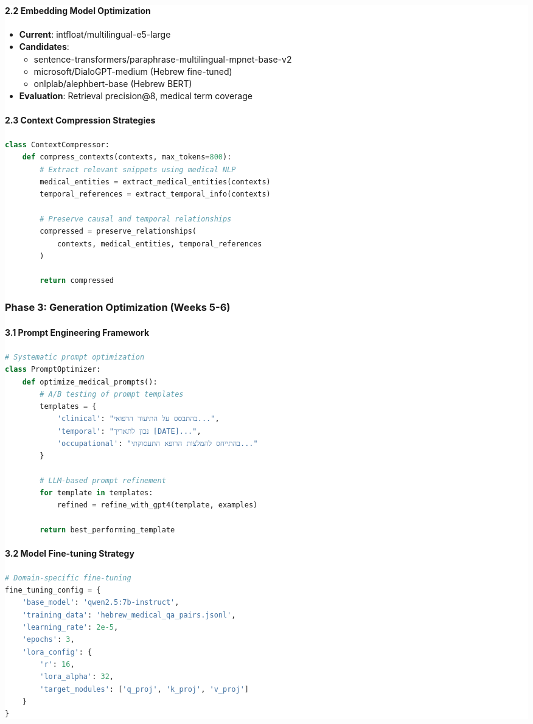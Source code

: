 #### 2.2 Embedding Model Optimization
- **Current**: intfloat/multilingual-e5-large
- **Candidates**: 
  - sentence-transformers/paraphrase-multilingual-mpnet-base-v2
  - microsoft/DialoGPT-medium (Hebrew fine-tuned)
  - onlplab/alephbert-base (Hebrew BERT)
- **Evaluation**: Retrieval precision@8, medical term coverage

#### 2.3 Context Compression Strategies
```python
class ContextCompressor:
    def compress_contexts(contexts, max_tokens=800):
        # Extract relevant snippets using medical NLP
        medical_entities = extract_medical_entities(contexts)
        temporal_references = extract_temporal_info(contexts)
        
        # Preserve causal and temporal relationships
        compressed = preserve_relationships(
            contexts, medical_entities, temporal_references
        )
        
        return compressed
```

### Phase 3: Generation Optimization (Weeks 5-6)

#### 3.1 Prompt Engineering Framework
```python
# Systematic prompt optimization
class PromptOptimizer:
    def optimize_medical_prompts():
        # A/B testing of prompt templates
        templates = {
            'clinical': "בהתבסס על התיעוד הרפואי...",
            'temporal': "נכון לתאריך [DATE]...",
            'occupational': "בהתייחס להמלצות הרופא התעסוקתי..."
        }
        
        # LLM-based prompt refinement
        for template in templates:
            refined = refine_with_gpt4(template, examples)
        
        return best_performing_template
```

#### 3.2 Model Fine-tuning Strategy
```python
# Domain-specific fine-tuning
fine_tuning_config = {
    'base_model': 'qwen2.5:7b-instruct',
    'training_data': 'hebrew_medical_qa_pairs.jsonl',
    'learning_rate': 2e-5,
    'epochs': 3,
    'lora_config': {
        'r': 16,
        'lora_alpha': 32,
        'target_modules': ['q_proj', 'k_proj', 'v_proj']
    }
}
```
